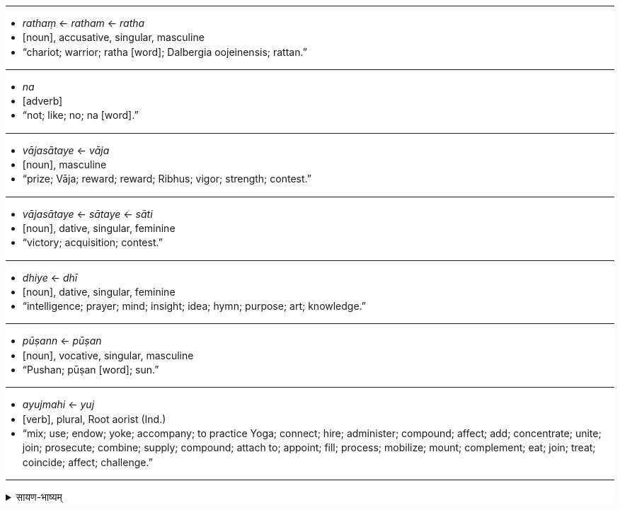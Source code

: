 _________

- *rathaṃ* ← *ratham* ← *ratha*
- \[noun\], accusative, singular, masculine
- “chariot; warrior; ratha \[word\]; Dalbergia oojeinensis; rattan.”

_________

- *na*
- \[adverb\]
- “not; like; no; na \[word\].”

_________

- *vājasātaye* ← *vāja*
- \[noun\], masculine
- “prize; Vāja; reward; reward; Ribhus; vigor; strength; contest.”

_________

- *vājasātaye* ← *sātaye* ← *sāti*
- \[noun\], dative, singular, feminine
- “victory; acquisition; contest.”

_________

- *dhiye* ← *dhī*
- \[noun\], dative, singular, feminine
- “intelligence; prayer; mind; insight; idea; hymn; purpose; art;
    knowledge.”

_________

- *pūṣann* ← *pūṣan*
- \[noun\], vocative, singular, masculine
- “Pushan; pūṣan \[word\]; sun.”

_________

- *ayujmahi* ← *yuj*
- \[verb\], plural, Root aorist (Ind.)
- “mix; use; endow; yoke; accompany; to practice Yoga; connect; hire;
    administer; compound; affect; add; concentrate; unite; join;
    prosecute; combine; supply; compound; attach to; appoint; fill;
    process; mobilize; mount; complement; eat; join; treat; coincide;
    affect; challenge.”

_________

</details>

<details><summary>सायण-भाष्यम्</summary></details>
